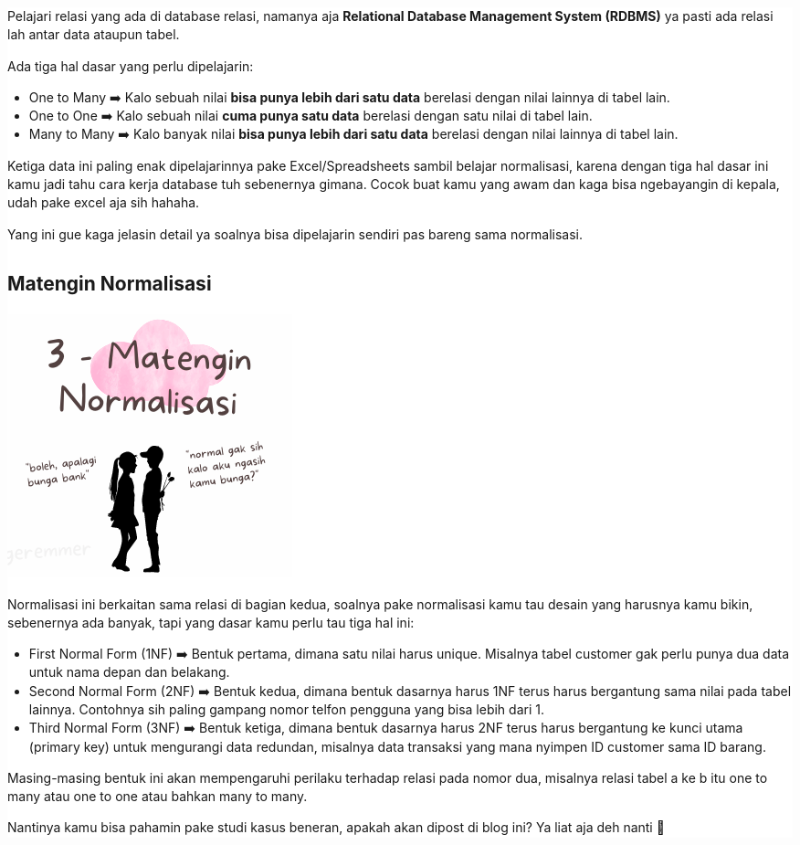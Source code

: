 Pelajari relasi yang ada di database relasi, namanya aja **Relational Database Management System (RDBMS)** ya pasti ada relasi lah antar data ataupun tabel.

Ada tiga hal dasar yang perlu dipelajarin:

- One to Many ➡️ Kalo sebuah nilai **bisa punya lebih dari satu data** berelasi dengan nilai lainnya di tabel lain.
- One to One ➡️ Kalo sebuah nilai **cuma punya satu data** berelasi dengan satu nilai di tabel lain.
- Many to Many ➡️ Kalo banyak nilai **bisa punya lebih dari satu data** berelasi dengan nilai lainnya di tabel lain.

Ketiga data ini paling enak dipelajarinnya pake Excel/Spreadsheets sambil belajar normalisasi, karena dengan tiga hal dasar ini kamu jadi tahu cara kerja database tuh sebenernya gimana. Cocok buat kamu yang awam dan kaga bisa ngebayangin di kepala, udah pake excel aja sih hahaha.

Yang ini gue kaga jelasin detail ya soalnya bisa dipelajarin sendiri pas bareng sama normalisasi.

## Matengin Normalisasi

![3](assets/tips-belajar-database-relasi/2023-03-22-10-16-53.png)

Normalisasi ini berkaitan sama relasi di bagian kedua, soalnya pake normalisasi kamu tau desain yang harusnya kamu bikin, sebenernya ada banyak, tapi yang dasar kamu perlu tau tiga hal ini:

- First Normal Form (1NF) ➡️ Bentuk pertama, dimana satu nilai harus unique. Misalnya tabel customer gak perlu punya dua data untuk nama depan dan belakang.
- Second Normal Form (2NF) ➡️ Bentuk kedua, dimana bentuk dasarnya harus 1NF terus harus bergantung sama nilai pada tabel lainnya. Contohnya sih paling gampang nomor telfon pengguna yang bisa lebih dari 1.
- Third Normal Form (3NF) ➡️ Bentuk ketiga, dimana bentuk dasarnya harus 2NF terus harus bergantung ke kunci utama (primary key) untuk mengurangi data redundan, misalnya data transaksi yang mana nyimpen ID customer sama ID barang.

Masing-masing bentuk ini akan mempengaruhi perilaku terhadap relasi pada nomor dua, misalnya relasi tabel a ke b itu one to many atau one to one atau bahkan many to many.

Nantinya kamu bisa pahamin pake studi kasus beneran, apakah akan dipost di blog ini? Ya liat aja deh nanti 🤣
